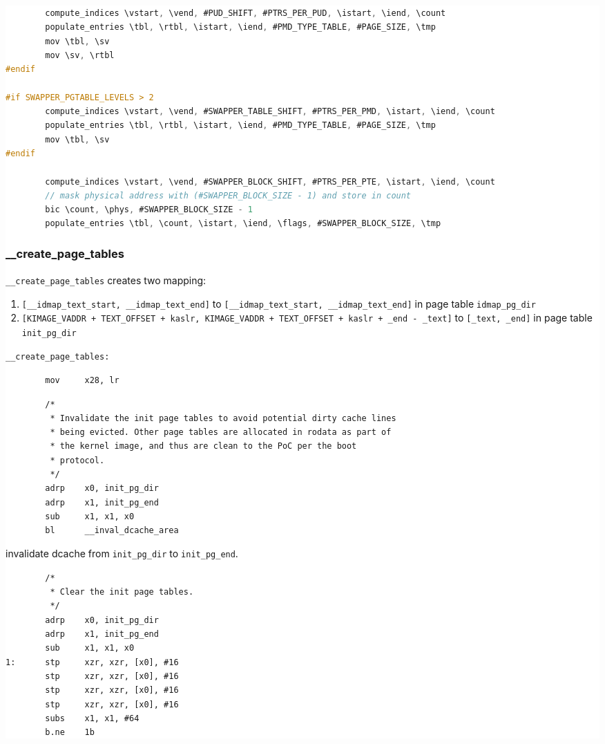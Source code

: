 ```c
        compute_indices \vstart, \vend, #PUD_SHIFT, #PTRS_PER_PUD, \istart, \iend, \count
        populate_entries \tbl, \rtbl, \istart, \iend, #PMD_TYPE_TABLE, #PAGE_SIZE, \tmp
        mov \tbl, \sv
        mov \sv, \rtbl
#endif

#if SWAPPER_PGTABLE_LEVELS > 2
        compute_indices \vstart, \vend, #SWAPPER_TABLE_SHIFT, #PTRS_PER_PMD, \istart, \iend, \count
        populate_entries \tbl, \rtbl, \istart, \iend, #PMD_TYPE_TABLE, #PAGE_SIZE, \tmp
        mov \tbl, \sv
#endif

        compute_indices \vstart, \vend, #SWAPPER_BLOCK_SHIFT, #PTRS_PER_PTE, \istart, \iend, \count
        // mask physical address with (#SWAPPER_BLOCK_SIZE - 1) and store in count
        bic \count, \phys, #SWAPPER_BLOCK_SIZE - 1
        populate_entries \tbl, \count, \istart, \iend, \flags, #SWAPPER_BLOCK_SIZE, \tmp
```

### __create_page_tables

`__create_page_tables` creates two mapping:

1. `[__idmap_text_start, __idmap_text_end]` to `[__idmap_text_start, __idmap_text_end]`
   in page table `idmap_pg_dir`
2. `[KIMAGE_VADDR + TEXT_OFFSET + kaslr, KIMAGE_VADDR + TEXT_OFFSET + kaslr + _end - _text]`
   to `[_text, _end]` in page table `init_pg_dir`

```
__create_page_tables:
```

```
        mov     x28, lr
```

```
        /*
         * Invalidate the init page tables to avoid potential dirty cache lines
         * being evicted. Other page tables are allocated in rodata as part of
         * the kernel image, and thus are clean to the PoC per the boot
         * protocol.
         */
        adrp    x0, init_pg_dir
        adrp    x1, init_pg_end
        sub     x1, x1, x0
        bl      __inval_dcache_area
```

invalidate dcache from `init_pg_dir` to `init_pg_end`.

```
        /*
         * Clear the init page tables.
         */
        adrp    x0, init_pg_dir
        adrp    x1, init_pg_end
        sub     x1, x1, x0
1:      stp     xzr, xzr, [x0], #16
        stp     xzr, xzr, [x0], #16
        stp     xzr, xzr, [x0], #16
        stp     xzr, xzr, [x0], #16
        subs    x1, x1, #64
        b.ne    1b
```

